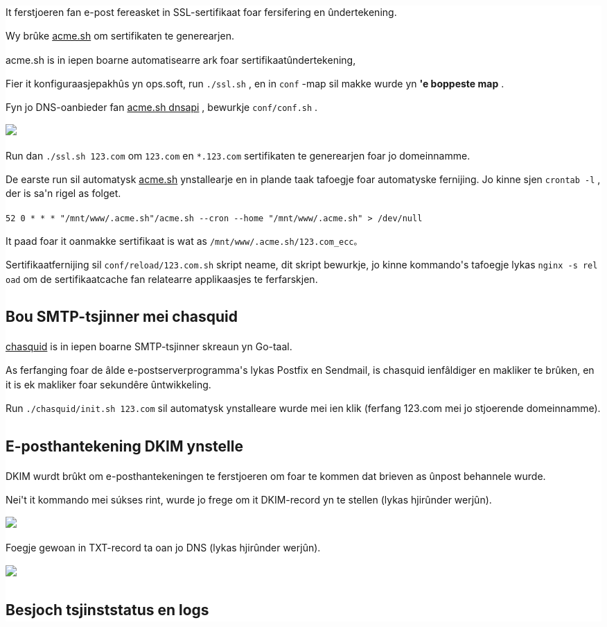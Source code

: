 It ferstjoeren fan e-post fereasket in SSL-sertifikaat foar fersifering en ûndertekening.

Wy brûke [acme.sh](https://github.com/acmesh-official/acme.sh) om sertifikaten te generearjen.

acme.sh is in iepen boarne automatisearre ark foar sertifikaatûndertekening,

Fier it konfiguraasjepakhûs yn ops.soft, run `./ssl.sh` , en in `conf` -map sil makke wurde yn **'e boppeste map** .

Fyn jo DNS-oanbieder fan [acme.sh dnsapi](https://github.com/acmesh-official/acme.sh/wiki/dnsapi) , bewurkje `conf/conf.sh` .

![](https://pub-b8db533c86124200a9d799bf3ba88099.r2.dev/2023/03/Qjq1C1i.webp)

Run dan `./ssl.sh 123.com` om `123.com` en `*.123.com` sertifikaten te generearjen foar jo domeinnamme.

De earste run sil automatysk [acme.sh](https://github.com/acmesh-official/acme.sh) ynstallearje en in plande taak tafoegje foar automatyske fernijing. Jo kinne sjen `crontab -l` , der is sa'n rigel as folget.

```
52 0 * * * "/mnt/www/.acme.sh"/acme.sh --cron --home "/mnt/www/.acme.sh" > /dev/null
```

It paad foar it oanmakke sertifikaat is wat as `/mnt/www/.acme.sh/123.com_ecc。`

Sertifikaatfernijing sil `conf/reload/123.com.sh` skript neame, dit skript bewurkje, jo kinne kommando's tafoegje lykas `nginx -s reload` om de sertifikaatcache fan relatearre applikaasjes te ferfarskjen.

## Bou SMTP-tsjinner mei chasquid

[chasquid](https://github.com/albertito/chasquid) is in iepen boarne SMTP-tsjinner skreaun yn Go-taal.

As ferfanging foar de âlde e-postserverprogramma's lykas Postfix en Sendmail, is chasquid ienfâldiger en makliker te brûken, en it is ek makliker foar sekundêre ûntwikkeling.

Run `./chasquid/init.sh 123.com` sil automatysk ynstalleare wurde mei ien klik (ferfang 123.com mei jo stjoerende domeinnamme).

## E-posthantekening DKIM ynstelle

DKIM wurdt brûkt om e-posthantekeningen te ferstjoeren om foar te kommen dat brieven as ûnpost behannele wurde.

Nei't it kommando mei súkses rint, wurde jo frege om it DKIM-record yn te stellen (lykas hjirûnder werjûn).

![](https://pub-b8db533c86124200a9d799bf3ba88099.r2.dev/2023/03/LJWGsmI.webp)

Foegje gewoan in TXT-record ta oan jo DNS (lykas hjirûnder werjûn).

![](https://pub-b8db533c86124200a9d799bf3ba88099.r2.dev/2023/03/0szKWqV.webp)

## Besjoch tsjinststatus en logs
